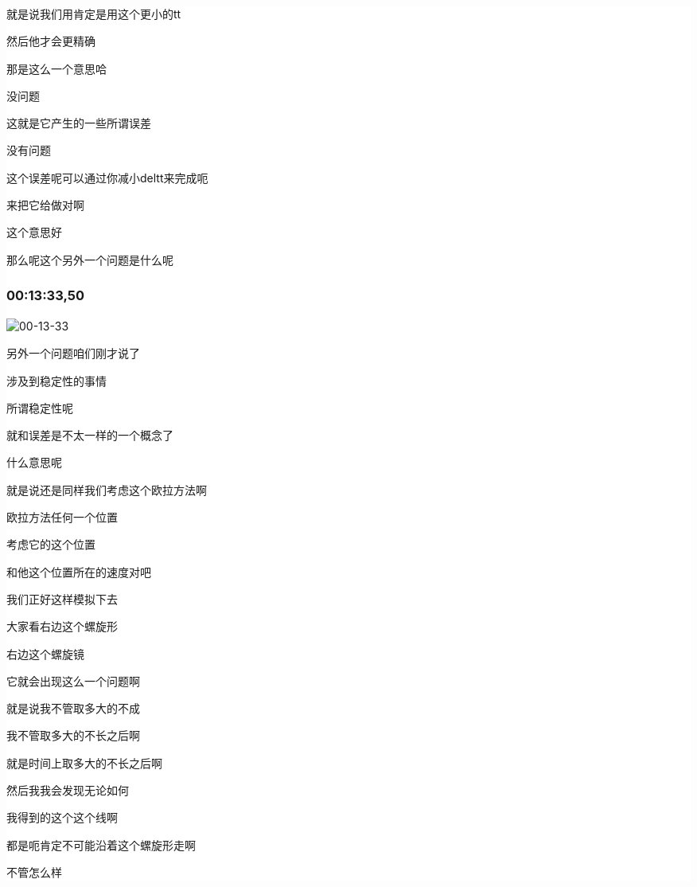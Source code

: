 就是说我们用肯定是用这个更小的tt

然后他才会更精确

那是这么一个意思哈

没问题

这就是它产生的一些所谓误差

没有问题

这个误差呢可以通过你减小deltt来完成呃

来把它给做对啊

这个意思好

那么呢这个另外一个问题是什么呢


### 00:13:33,50

![00-13-33](tmp/00-13-33.jpg)

另外一个问题咱们刚才说了

涉及到稳定性的事情

所谓稳定性呢

就和误差是不太一样的一个概念了

什么意思呢

就是说还是同样我们考虑这个欧拉方法啊

欧拉方法任何一个位置

考虑它的这个位置

和他这个位置所在的速度对吧

我们正好这样模拟下去

大家看右边这个螺旋形

右边这个螺旋镜

它就会出现这么一个问题啊

就是说我不管取多大的不成

我不管取多大的不长之后啊

就是时间上取多大的不长之后啊

然后我我会发现无论如何

我得到的这个这个线啊

都是呃肯定不可能沿着这个螺旋形走啊

不管怎么样
